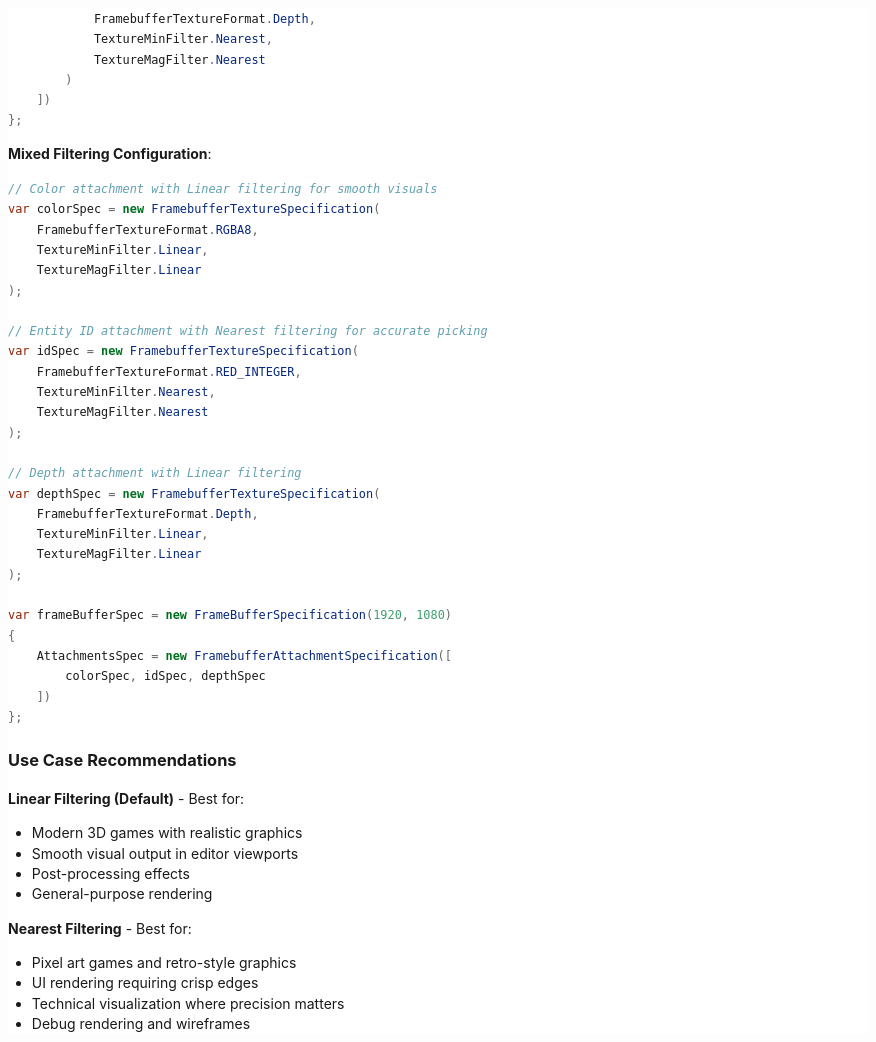 ```csharp
            FramebufferTextureFormat.Depth,
            TextureMinFilter.Nearest,
            TextureMagFilter.Nearest
        )
    ])
};
```

**Mixed Filtering Configuration**:
```csharp
// Color attachment with Linear filtering for smooth visuals
var colorSpec = new FramebufferTextureSpecification(
    FramebufferTextureFormat.RGBA8,
    TextureMinFilter.Linear,
    TextureMagFilter.Linear
);

// Entity ID attachment with Nearest filtering for accurate picking
var idSpec = new FramebufferTextureSpecification(
    FramebufferTextureFormat.RED_INTEGER,
    TextureMinFilter.Nearest,
    TextureMagFilter.Nearest
);

// Depth attachment with Linear filtering
var depthSpec = new FramebufferTextureSpecification(
    FramebufferTextureFormat.Depth,
    TextureMinFilter.Linear,
    TextureMagFilter.Linear
);

var frameBufferSpec = new FrameBufferSpecification(1920, 1080)
{
    AttachmentsSpec = new FramebufferAttachmentSpecification([
        colorSpec, idSpec, depthSpec
    ])
};
```

### Use Case Recommendations

**Linear Filtering (Default)** - Best for:
- Modern 3D games with realistic graphics
- Smooth visual output in editor viewports
- Post-processing effects
- General-purpose rendering

**Nearest Filtering** - Best for:
- Pixel art games and retro-style graphics
- UI rendering requiring crisp edges
- Technical visualization where precision matters
- Debug rendering and wireframes
